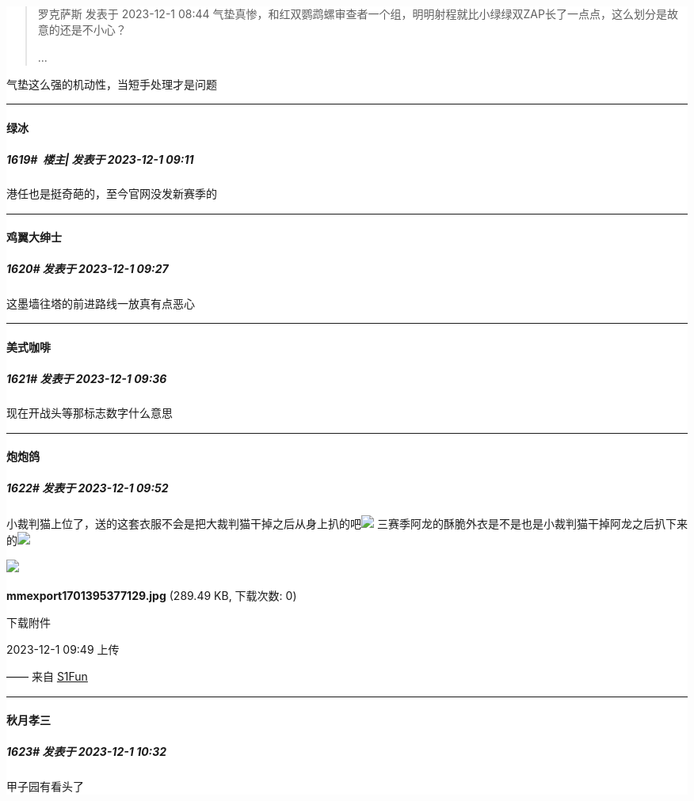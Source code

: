 <blockquote>罗克萨斯 发表于 2023-12-1 08:44
气垫真惨，和红双鹦鹉螺审查者一个组，明明射程就比小绿绿双ZAP长了一点点，这么划分是故意的还是不小心？

 ...</blockquote>
气垫这么强的机动性，当短手处理才是问题

*****

####  绿冰  
##### 1619#         楼主| 发表于 2023-12-1 09:11

港任也是挺奇葩的，至今官网没发新赛季的


*****

####  鸡翼大绅士  
##### 1620#       发表于 2023-12-1 09:27

这墨墙往塔的前进路线一放真有点恶心


*****

####  美式咖啡  
##### 1621#       发表于 2023-12-1 09:36

现在开战头等那标志数字什么意思


*****

####  炮炮鸽  
##### 1622#       发表于 2023-12-1 09:52

小裁判猫上位了，送的这套衣服不会是把大裁判猫干掉之后从身上扒的吧<img src="https://static.saraba1st.com/image/smiley/face2017/001.png" referrerpolicy="no-referrer">
三赛季阿龙的酥脆外衣是不是也是小裁判猫干掉阿龙之后扒下来的<img src="https://static.saraba1st.com/image/smiley/face2017/001.png" referrerpolicy="no-referrer">

<img src="https://img.saraba1st.com/forum/202312/01/094947akooie8ckc8wrkec.jpg" referrerpolicy="no-referrer">

<strong>mmexport1701395377129.jpg</strong> (289.49 KB, 下载次数: 0)

下载附件

2023-12-1 09:49 上传

—— 来自 [S1Fun](https://s1fun.koalcat.com)


*****

####  秋月孝三  
##### 1623#       发表于 2023-12-1 10:32

甲子园有看头了
